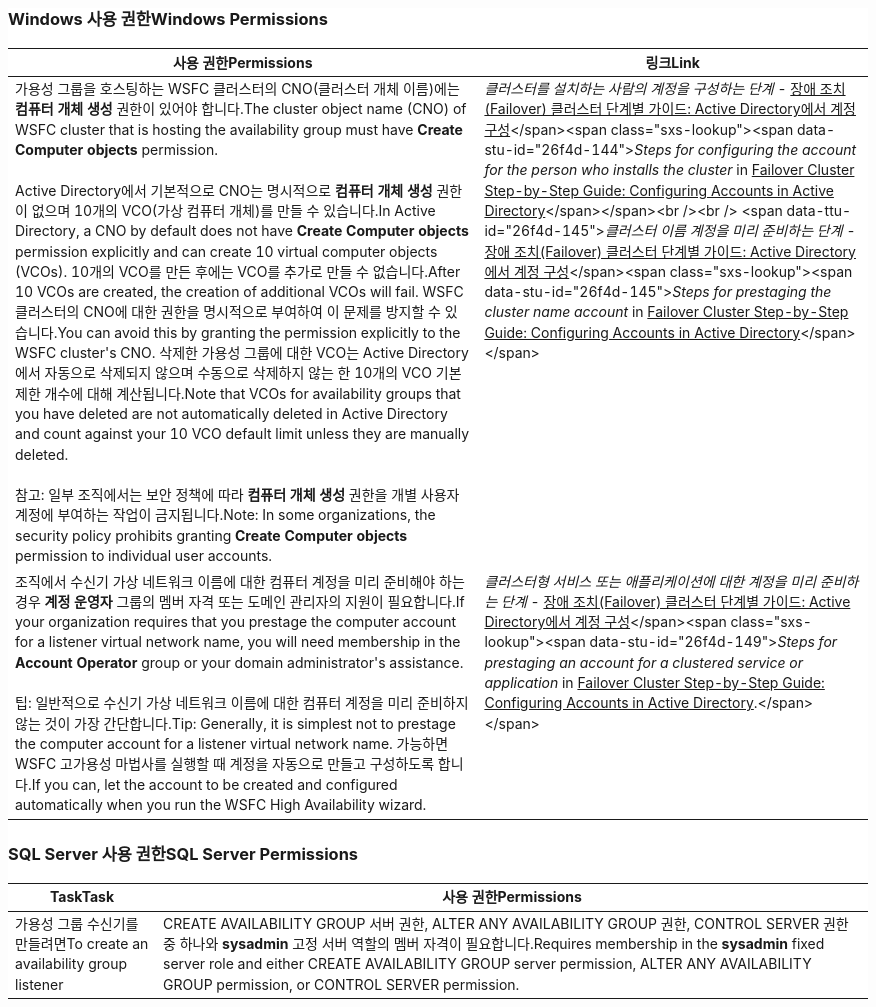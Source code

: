 ###  <a name="windows-permissions"></a><a name="WinPermissions"></a> <span data-ttu-id="26f4d-135">Windows 사용 권한</span><span class="sxs-lookup"><span data-stu-id="26f4d-135">Windows Permissions</span></span>  
  
|<span data-ttu-id="26f4d-136">사용 권한</span><span class="sxs-lookup"><span data-stu-id="26f4d-136">Permissions</span></span>|<span data-ttu-id="26f4d-137">링크</span><span class="sxs-lookup"><span data-stu-id="26f4d-137">Link</span></span>|  
|-----------------|----------|  
|<span data-ttu-id="26f4d-138">가용성 그룹을 호스팅하는 WSFC 클러스터의 CNO(클러스터 개체 이름)에는 **컴퓨터 개체 생성** 권한이 있어야 합니다.</span><span class="sxs-lookup"><span data-stu-id="26f4d-138">The cluster object name (CNO) of WSFC cluster that is hosting the availability group must have **Create Computer objects** permission.</span></span><br /><br /> <span data-ttu-id="26f4d-139">Active Directory에서 기본적으로 CNO는 명시적으로 **컴퓨터 개체 생성** 권한이 없으며 10개의 VCO(가상 컴퓨터 개체)를 만들 수 있습니다.</span><span class="sxs-lookup"><span data-stu-id="26f4d-139">In Active Directory, a CNO by default does not have **Create Computer objects** permission explicitly and can create 10 virtual computer objects (VCOs).</span></span> <span data-ttu-id="26f4d-140">10개의 VCO를 만든 후에는 VCO를 추가로 만들 수 없습니다.</span><span class="sxs-lookup"><span data-stu-id="26f4d-140">After 10 VCOs are created, the creation of additional VCOs will fail.</span></span> <span data-ttu-id="26f4d-141">WSFC 클러스터의 CNO에 대한 권한을 명시적으로 부여하여 이 문제를 방지할 수 있습니다.</span><span class="sxs-lookup"><span data-stu-id="26f4d-141">You can avoid this by granting the permission explicitly to the WSFC cluster's CNO.</span></span> <span data-ttu-id="26f4d-142">삭제한 가용성 그룹에 대한 VCO는 Active Directory에서 자동으로 삭제되지 않으며 수동으로 삭제하지 않는 한 10개의 VCO 기본 제한 개수에 대해 계산됩니다.</span><span class="sxs-lookup"><span data-stu-id="26f4d-142">Note that VCOs for availability groups that you have deleted are not automatically deleted in Active Directory and count against your 10 VCO default limit unless they are manually deleted.</span></span><br /><br /> <span data-ttu-id="26f4d-143">참고: 일부 조직에서는 보안 정책에 따라 **컴퓨터 개체 생성** 권한을 개별 사용자 계정에 부여하는 작업이 금지됩니다.</span><span class="sxs-lookup"><span data-stu-id="26f4d-143">Note: In some organizations, the security policy prohibits granting **Create Computer objects** permission to individual user accounts.</span></span>|<span data-ttu-id="26f4d-144">*클러스터를 설치하는 사람의 계정을 구성하는 단계* - [장애 조치(Failover) 클러스터 단계별 가이드: Active Directory에서 계정 구성](https://technet.microsoft.com/library/cc731002\(WS.10\).aspx#BKMK_steps_installer)</span><span class="sxs-lookup"><span data-stu-id="26f4d-144">*Steps for configuring the account for the person who installs the cluster* in [Failover Cluster Step-by-Step Guide: Configuring Accounts in Active Directory](https://technet.microsoft.com/library/cc731002\(WS.10\).aspx#BKMK_steps_installer)</span></span><br /><br /> <span data-ttu-id="26f4d-145">*클러스터 이름 계정을 미리 준비하는 단계* - [장애 조치(Failover) 클러스터 단계별 가이드: Active Directory에서 계정 구성](https://technet.microsoft.com/library/cc731002\(WS.10\).aspx#BKMK_steps_precreating)</span><span class="sxs-lookup"><span data-stu-id="26f4d-145">*Steps for prestaging the cluster name account* in [Failover Cluster Step-by-Step Guide: Configuring Accounts in Active Directory](https://technet.microsoft.com/library/cc731002\(WS.10\).aspx#BKMK_steps_precreating)</span></span>|  
|<span data-ttu-id="26f4d-146">조직에서 수신기 가상 네트워크 이름에 대한 컴퓨터 계정을 미리 준비해야 하는 경우 **계정 운영자** 그룹의 멤버 자격 또는 도메인 관리자의 지원이 필요합니다.</span><span class="sxs-lookup"><span data-stu-id="26f4d-146">If your organization requires that you prestage the computer account for a listener virtual network name, you will need membership in the **Account Operator** group or your domain administrator's assistance.</span></span><br /><br /> <span data-ttu-id="26f4d-147">팁: 일반적으로 수신기 가상 네트워크 이름에 대한 컴퓨터 계정을 미리 준비하지 않는 것이 가장 간단합니다.</span><span class="sxs-lookup"><span data-stu-id="26f4d-147">Tip: Generally, it is simplest not to prestage the computer account for a listener virtual network name.</span></span> <span data-ttu-id="26f4d-148">가능하면 WSFC 고가용성 마법사를 실행할 때 계정을 자동으로 만들고 구성하도록 합니다.</span><span class="sxs-lookup"><span data-stu-id="26f4d-148">If you can, let the account to be created and configured automatically when you run the WSFC High Availability wizard.</span></span>|<span data-ttu-id="26f4d-149">*클러스터형 서비스 또는 애플리케이션에 대한 계정을 미리 준비하는 단계* - [장애 조치(Failover) 클러스터 단계별 가이드: Active Directory에서 계정 구성](https://technet.microsoft.com/library/cc731002\(WS.10\).aspx#BKMK_steps_precreating2)</span><span class="sxs-lookup"><span data-stu-id="26f4d-149">*Steps for prestaging an account for a clustered service or application* in [Failover Cluster Step-by-Step Guide: Configuring Accounts in Active Directory](https://technet.microsoft.com/library/cc731002\(WS.10\).aspx#BKMK_steps_precreating2).</span></span>|  
  
###  <a name="sql-server-permissions"></a><a name="SqlPermissions"></a> <span data-ttu-id="26f4d-150">SQL Server 사용 권한</span><span class="sxs-lookup"><span data-stu-id="26f4d-150">SQL Server Permissions</span></span>  
  
|<span data-ttu-id="26f4d-151">Task</span><span class="sxs-lookup"><span data-stu-id="26f4d-151">Task</span></span>|<span data-ttu-id="26f4d-152">사용 권한</span><span class="sxs-lookup"><span data-stu-id="26f4d-152">Permissions</span></span>|  
|----------|-----------------|  
|<span data-ttu-id="26f4d-153">가용성 그룹 수신기를 만들려면</span><span class="sxs-lookup"><span data-stu-id="26f4d-153">To create an availability group listener</span></span>|<span data-ttu-id="26f4d-154">CREATE AVAILABILITY GROUP 서버 권한, ALTER ANY AVAILABILITY GROUP 권한, CONTROL SERVER 권한 중 하나와 **sysadmin** 고정 서버 역할의 멤버 자격이 필요합니다.</span><span class="sxs-lookup"><span data-stu-id="26f4d-154">Requires membership in the **sysadmin** fixed server role and either CREATE AVAILABILITY GROUP server permission, ALTER ANY AVAILABILITY GROUP permission, or CONTROL SERVER permission.</span></span>|  